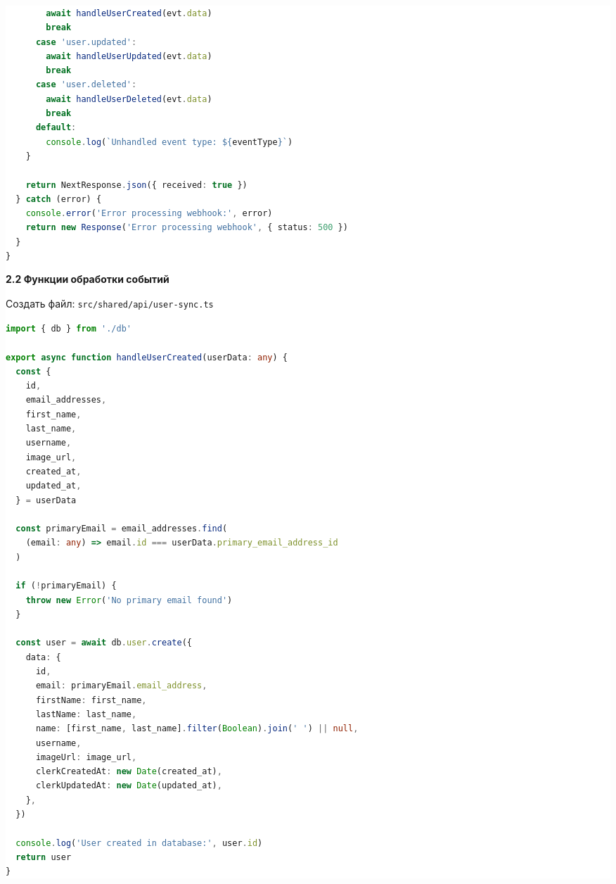 ```typescript
        await handleUserCreated(evt.data)
        break
      case 'user.updated':
        await handleUserUpdated(evt.data)
        break
      case 'user.deleted':
        await handleUserDeleted(evt.data)
        break
      default:
        console.log(`Unhandled event type: ${eventType}`)
    }

    return NextResponse.json({ received: true })
  } catch (error) {
    console.error('Error processing webhook:', error)
    return new Response('Error processing webhook', { status: 500 })
  }
}
```

**2.2 Функции обработки событий**

Создать файл: `src/shared/api/user-sync.ts`

```typescript
import { db } from './db'

export async function handleUserCreated(userData: any) {
  const {
    id,
    email_addresses,
    first_name,
    last_name,
    username,
    image_url,
    created_at,
    updated_at,
  } = userData

  const primaryEmail = email_addresses.find(
    (email: any) => email.id === userData.primary_email_address_id
  )

  if (!primaryEmail) {
    throw new Error('No primary email found')
  }

  const user = await db.user.create({
    data: {
      id,
      email: primaryEmail.email_address,
      firstName: first_name,
      lastName: last_name,
      name: [first_name, last_name].filter(Boolean).join(' ') || null,
      username,
      imageUrl: image_url,
      clerkCreatedAt: new Date(created_at),
      clerkUpdatedAt: new Date(updated_at),
    },
  })

  console.log('User created in database:', user.id)
  return user
}
```